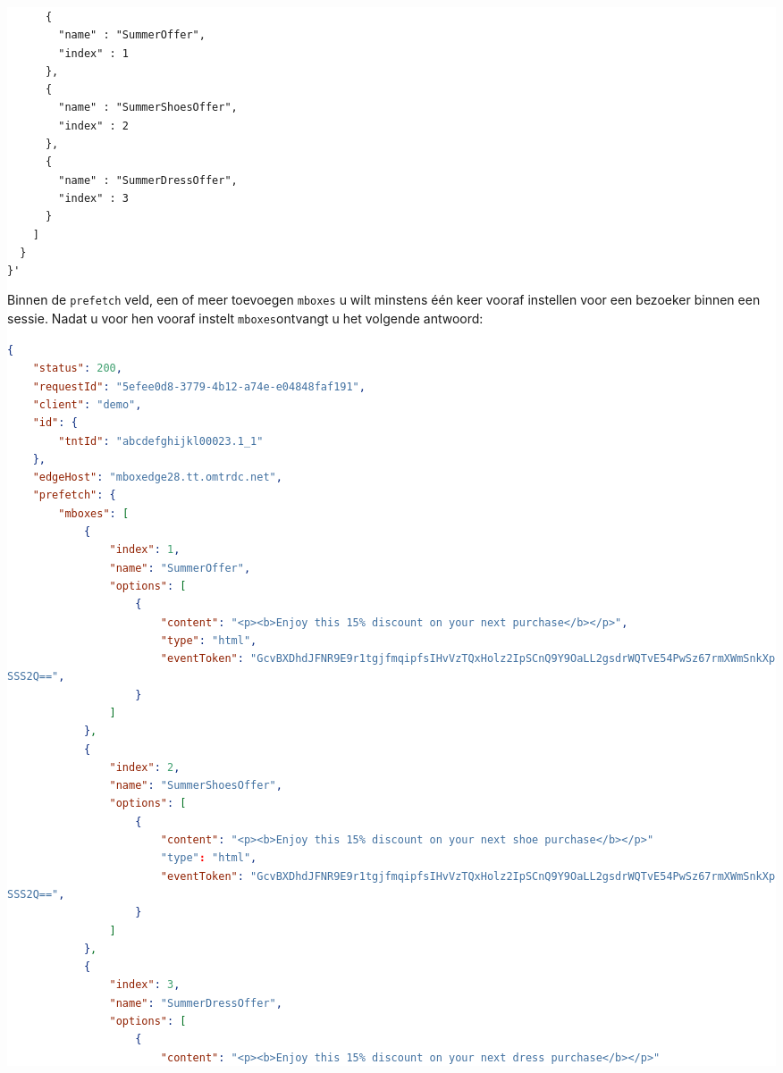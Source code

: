 ```shell shell-session
      {
        "name" : "SummerOffer",
        "index" : 1
      },
      {
        "name" : "SummerShoesOffer",
        "index" : 2
      },
      {
        "name" : "SummerDressOffer",
        "index" : 3
      }      
    ]
  }
}'
```

Binnen de `prefetch` veld, een of meer toevoegen `mboxes` u wilt minstens één keer vooraf instellen voor een bezoeker binnen een sessie. Nadat u voor hen vooraf instelt `mboxes`ontvangt u het volgende antwoord:

```JSON {line-numbers="true"}
{
    "status": 200,
    "requestId": "5efee0d8-3779-4b12-a74e-e04848faf191",
    "client": "demo",
    "id": {
        "tntId": "abcdefghijkl00023.1_1"
    },
    "edgeHost": "mboxedge28.tt.omtrdc.net",
    "prefetch": {
        "mboxes": [
            {
                "index": 1,
                "name": "SummerOffer",
                "options": [
                    {
                        "content": "<p><b>Enjoy this 15% discount on your next purchase</b></p>",
                        "type": "html",
                        "eventToken": "GcvBXDhdJFNR9E9r1tgjfmqipfsIHvVzTQxHolz2IpSCnQ9Y9OaLL2gsdrWQTvE54PwSz67rmXWmSnkXpSSS2Q==",
                    }
                ]
            },
            {
                "index": 2,
                "name": "SummerShoesOffer",
                "options": [
                    {
                        "content": "<p><b>Enjoy this 15% discount on your next shoe purchase</b></p>"
                        "type": "html",
                        "eventToken": "GcvBXDhdJFNR9E9r1tgjfmqipfsIHvVzTQxHolz2IpSCnQ9Y9OaLL2gsdrWQTvE54PwSz67rmXWmSnkXpSSS2Q==",
                    }
                ]
            },
            {
                "index": 3,
                "name": "SummerDressOffer",
                "options": [
                    {
                        "content": "<p><b>Enjoy this 15% discount on your next dress purchase</b></p>"
```